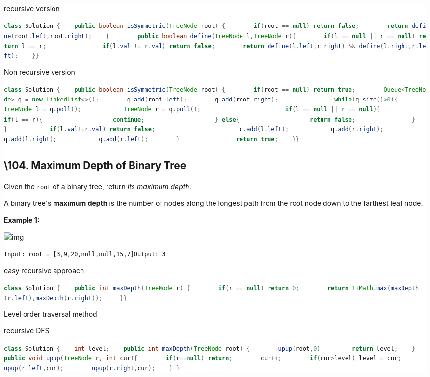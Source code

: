 recursive version 

```java
class Solution {    public boolean isSymmetric(TreeNode root) {        if(root == null) return false;        return define(root.left,root.right);    }        public boolean define(TreeNode l,TreeNode r){        if(l == null || r == null) return l == r;                if(l.val != r.val) return false;        return define(l.left,r.right) && define(l.right,r.left);    }}
```

Non recursive version

```java
class Solution {    public boolean isSymmetric(TreeNode root) {        if(root == null) return true;        Queue<TreeNode> q = new LinkedList<>();        q.add(root.left);        q.add(root.right);                while(q.size()>0){            TreeNode l = q.poll();            TreeNode r = q.poll();                        if(l == null || r == null){                if(l == r){                    continue;                    } else{                    return false;                }            }            if(l.val!=r.val) return false;                        q.add(l.left);            q.add(r.right);            q.add(l.right);            q.add(r.left);        }                return true;    }}
```



## \104. Maximum Depth of Binary Tree

Given the `root` of a binary tree, return *its maximum depth*.

A binary tree's **maximum depth** is the number of nodes along the longest path from the root node down to the farthest leaf node. 

**Example 1:**

![img](https://assets.leetcode.com/uploads/2020/11/26/tmp-tree.jpg)

```
Input: root = [3,9,20,null,null,15,7]Output: 3
```





easy recursive approach

```java
class Solution {    public int maxDepth(TreeNode r) {        if(r == null) return 0;        return 1+Math.max(maxDepth(r.left),maxDepth(r.right));     }}
```







Level order traversal method

recursive DFS

```java
class Solution {    int level;    public int maxDepth(TreeNode root) {        upup(root,0);        return level;    }        public void upup(TreeNode r, int cur){        if(r==null) return;        cur++;        if(cur>level) level = cur;                upup(r.left,cur);        upup(r.right,cur);    } }
```
